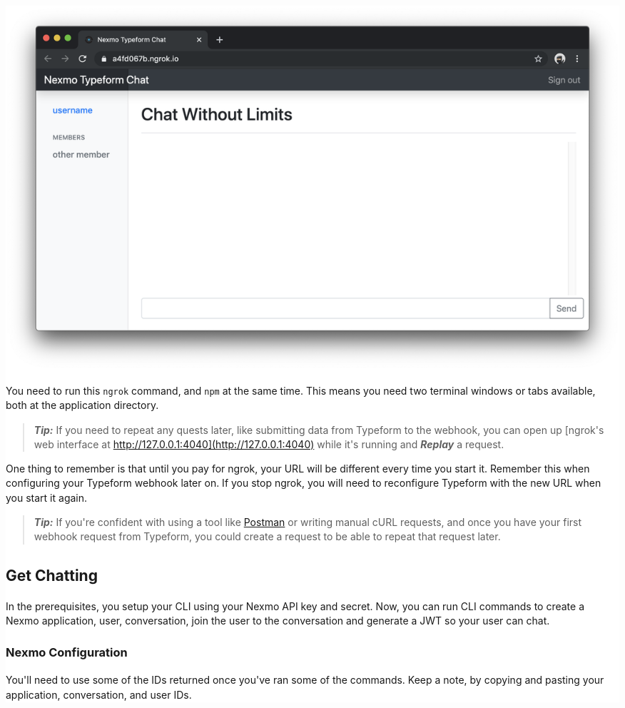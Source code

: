 ![Chat running locally through ngrok](ngrok_url.png)

You need to run this `ngrok` command, and `npm` at the same time. This means you need two terminal windows or tabs available, both at the application directory.

> ***Tip:*** If you need to repeat any quests later, like submitting data from Typeform to the webhook, you can open up [ngrok's web interface at http://127.0.0.1:4040](http://127.0.0.1:4040) while it's running and ***Replay*** a request.

One thing to remember is that until you pay for ngrok, your URL will be different every time you start it. Remember this when configuring your Typeform webhook later on. If you stop ngrok, you will need to reconfigure Typeform with the new URL when you start it again.

> ***Tip:*** If you're confident with using a tool like [Postman](https://www.getpostman.com/) or writing manual cURL requests, and once you have your first webhook request from Typeform, you could create a request to be able to repeat that request later.

## Get Chatting

In the prerequisites, you setup your CLI using your Nexmo API key and secret. Now, you can run CLI commands to create a Nexmo application, user, conversation, join the user to the conversation and generate a JWT so your user can chat.

### Nexmo Configuration

You'll need to use some of the IDs returned once you've ran some of the commands. Keep a note, by copying and pasting your application, conversation, and user IDs.
